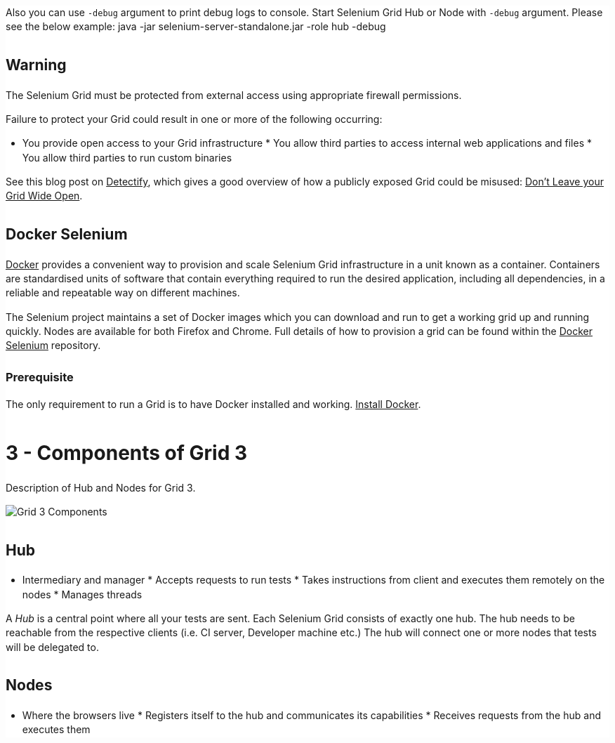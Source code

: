 Also you can use `-debug` argument to print debug logs to console. Start Selenium Grid Hub or Node with `-debug` argument. Please see the below example:               java -jar selenium-server-standalone.jar -role hub -debug     

## Warning

The Selenium Grid must be protected from external access using appropriate firewall permissions.

Failure to protect your Grid could result in one or more of the following occurring:

  * You provide open access to your Grid infrastructure   * You allow third parties to access internal web applications and files   * You allow third parties to run custom binaries

See this blog post on [Detectify](https://www.selenium.dev/), which gives a good overview of how a publicly exposed Grid could be misused: [Don’t Leave your Grid Wide Open](https://labs.detectify.com/2017/10/06/guest-blog-dont-leave-your-grid-wide-open/).

## Docker Selenium

[Docker](https://www.selenium.dev/) provides a convenient way to provision and scale Selenium Grid infrastructure in a unit known as a container. Containers are standardised units of software that contain everything required to run the desired application, including all dependencies, in a reliable and repeatable way on different machines.

The Selenium project maintains a set of Docker images which you can download and run to get a working grid up and running quickly. Nodes are available for both Firefox and Chrome. Full details of how to provision a grid can be found within the [Docker Selenium](https://github.com/SeleniumHQ/docker-selenium) repository.

### Prerequisite

The only requirement to run a Grid is to have Docker installed and working. [Install Docker](https://www.docker.com/products/docker-desktop).

# 3 - Components of Grid 3

Description of Hub and Nodes for Grid 3.

![Grid 3 Components](https://www.selenium.dev/images/documentation/legacy/grid_3/grid.png)

## Hub

  * Intermediary and manager   * Accepts requests to run tests   * Takes instructions from client and executes them remotely on the nodes   * Manages threads

A _Hub_ is a central point where all your tests are sent. Each Selenium Grid consists of exactly one hub. The hub needs to be reachable from the respective clients \(i.e. CI server, Developer machine etc.\) The hub will connect one or more nodes that tests will be delegated to.

## Nodes

  * Where the browsers live   * Registers itself to the hub and communicates its capabilities   * Receives requests from the hub and executes them
